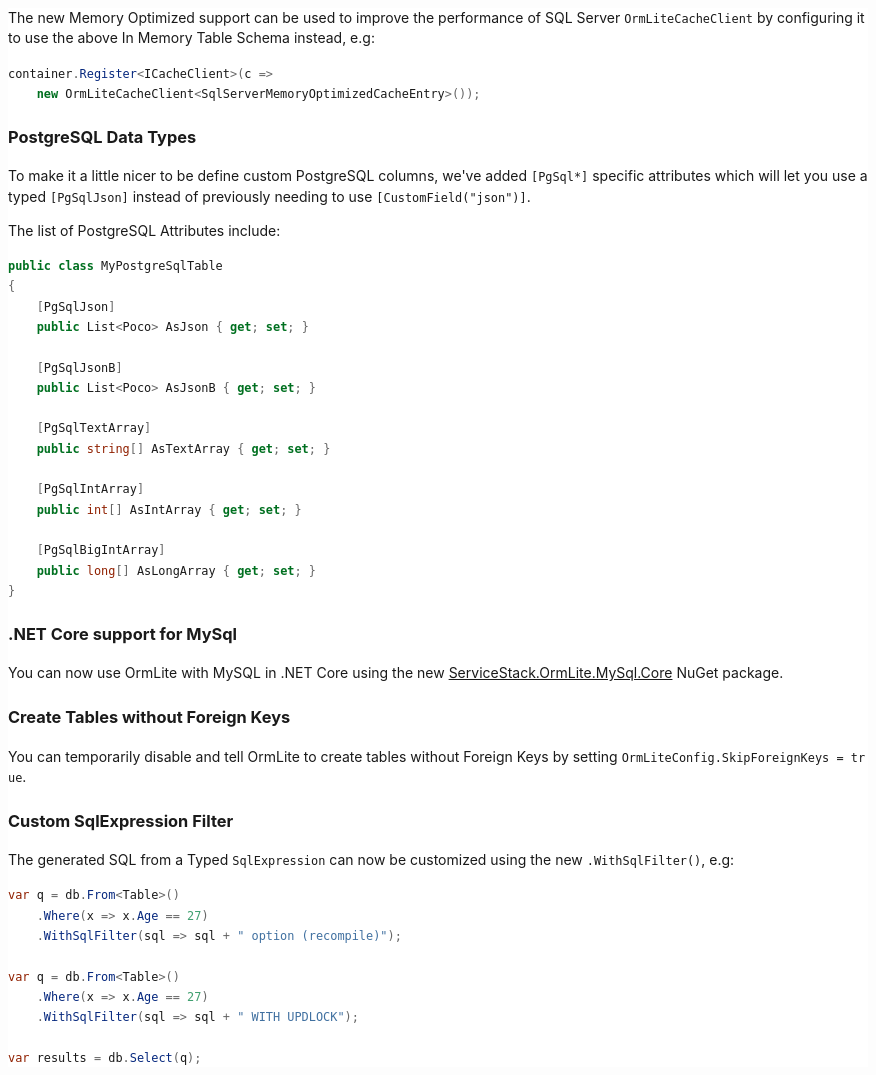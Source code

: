The new Memory Optimized support can be used to improve the performance of SQL Server `OrmLiteCacheClient` by configuring it to use the above In Memory Table Schema instead, e.g:

```csharp
container.Register<ICacheClient>(c => 
    new OrmLiteCacheClient<SqlServerMemoryOptimizedCacheEntry>());
```

### PostgreSQL Data Types

To make it a little nicer to be define custom PostgreSQL columns, we've added `[PgSql*]` specific attributes which will let you use a typed `[PgSqlJson]` instead of previously needing to use `[CustomField("json")]`. 

The list of PostgreSQL Attributes include:

```csharp
public class MyPostgreSqlTable
{
    [PgSqlJson]
    public List<Poco> AsJson { get; set; }

    [PgSqlJsonB]
    public List<Poco> AsJsonB { get; set; }

    [PgSqlTextArray]
    public string[] AsTextArray { get; set; }

    [PgSqlIntArray]
    public int[] AsIntArray { get; set; }

    [PgSqlBigIntArray]
    public long[] AsLongArray { get; set; }
}
```

### .NET Core support for MySql

You can now use OrmLite with MySQL in .NET Core using the new [ServiceStack.OrmLite.MySql.Core](https://www.nuget.org/packages/ServiceStack.OrmLite.MySql.Core) NuGet package.

### Create Tables without Foreign Keys

You can temporarily disable and tell OrmLite to create tables without Foreign Keys by setting `OrmLiteConfig.SkipForeignKeys = true`.

### Custom SqlExpression Filter

The generated SQL from a Typed `SqlExpression` can now be customized using the new `.WithSqlFilter()`, e.g:

```csharp
var q = db.From<Table>()
    .Where(x => x.Age == 27)
    .WithSqlFilter(sql => sql + " option (recompile)");

var q = db.From<Table>()
    .Where(x => x.Age == 27)
    .WithSqlFilter(sql => sql + " WITH UPDLOCK");

var results = db.Select(q);
```
